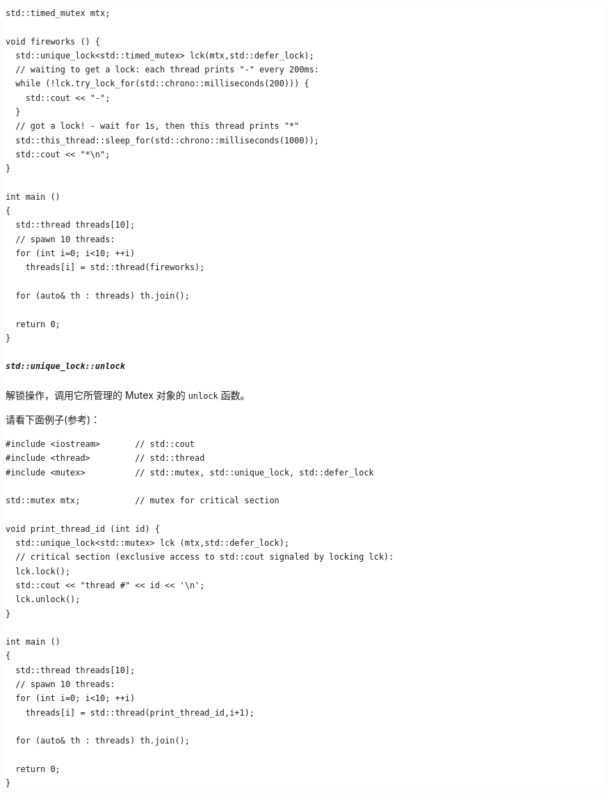     std::timed_mutex mtx;
    
    void fireworks () {
      std::unique_lock<std::timed_mutex> lck(mtx,std::defer_lock);
      // waiting to get a lock: each thread prints "-" every 200ms:
      while (!lck.try_lock_for(std::chrono::milliseconds(200))) {
        std::cout << "-";
      }
      // got a lock! - wait for 1s, then this thread prints "*"
      std::this_thread::sleep_for(std::chrono::milliseconds(1000));
      std::cout << "*\n";
    }
    
    int main ()
    {
      std::thread threads[10];
      // spawn 10 threads:
      for (int i=0; i<10; ++i)
        threads[i] = std::thread(fireworks);
    
      for (auto& th : threads) th.join();
    
      return 0;
    }

##### `std::unique_lock::unlock` #####

解锁操作，调用它所管理的 Mutex 对象的 `unlock` 函数。

请看下面例子(参考)：

    #include <iostream>       // std::cout
    #include <thread>         // std::thread
    #include <mutex>          // std::mutex, std::unique_lock, std::defer_lock
    
    std::mutex mtx;           // mutex for critical section
    
    void print_thread_id (int id) {
      std::unique_lock<std::mutex> lck (mtx,std::defer_lock);
      // critical section (exclusive access to std::cout signaled by locking lck):
      lck.lock();
      std::cout << "thread #" << id << '\n';
      lck.unlock();
    }
    
    int main ()
    {
      std::thread threads[10];
      // spawn 10 threads:
      for (int i=0; i<10; ++i)
        threads[i] = std::thread(print_thread_id,i+1);
    
      for (auto& th : threads) th.join();
    
      return 0;
    }
